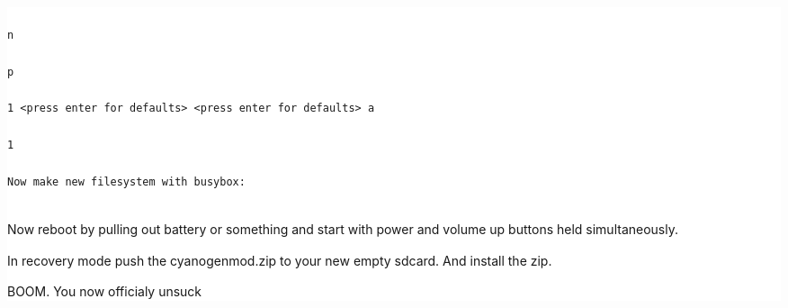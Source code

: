 ````So just before new year&#8217;s eve started, I started a (cyanogenmod) update for my phone (lg optimus 2x). Wiped data/cache/dalvik and did not get to flashing the new zip. But then the guests started to arrive and I left it, without having it hooked up to a power supply. Big mistake. There are a number of recovery images out there, (amongst the most well-known: [Clockwork Mod](http://www.clockworkmod.com/ "Clockworkmod") and [TeamWin Recovery Project](http://teamw.in/project/twrp2 "Team Win Recovery Project")). I was on TWRP but it just hung and could not get out of recovery mode. I tried a bunch of stuff. In a nutshell this is what you shouldn&#8217;t do.
  
n
  
p
  
1 <press enter for defaults> <press enter for defaults> a
  
1

Now make new filesystem with busybox:
  
```` 

Now reboot by pulling out battery or something and start with power and volume up buttons held simultaneously.
  
In recovery mode push the cyanogenmod.zip to your new empty sdcard. And install the zip.

BOOM. You now officialy unsuck